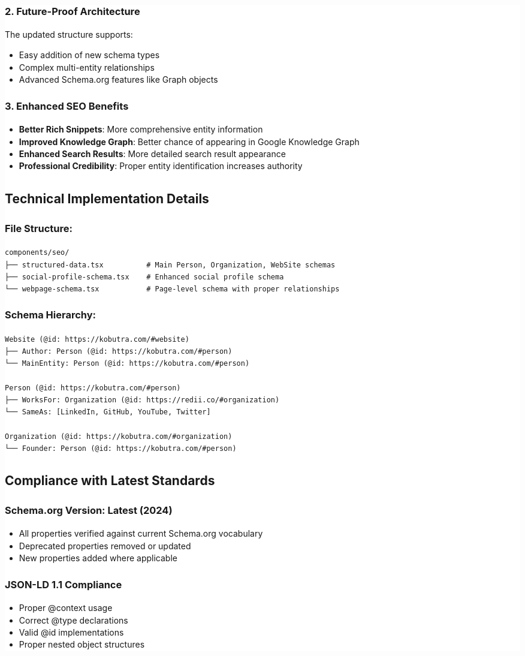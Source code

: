 ### 2. Future-Proof Architecture
The updated structure supports:
- Easy addition of new schema types
- Complex multi-entity relationships
- Advanced Schema.org features like Graph objects

### 3. Enhanced SEO Benefits
- **Better Rich Snippets**: More comprehensive entity information
- **Improved Knowledge Graph**: Better chance of appearing in Google Knowledge Graph
- **Enhanced Search Results**: More detailed search result appearance
- **Professional Credibility**: Proper entity identification increases authority

## Technical Implementation Details

### File Structure:
```
components/seo/
├── structured-data.tsx          # Main Person, Organization, WebSite schemas
├── social-profile-schema.tsx    # Enhanced social profile schema
└── webpage-schema.tsx           # Page-level schema with proper relationships
```

### Schema Hierarchy:
```
Website (@id: https://kobutra.com/#website)
├── Author: Person (@id: https://kobutra.com/#person)
└── MainEntity: Person (@id: https://kobutra.com/#person)

Person (@id: https://kobutra.com/#person)
├── WorksFor: Organization (@id: https://redii.co/#organization)
└── SameAs: [LinkedIn, GitHub, YouTube, Twitter]

Organization (@id: https://kobutra.com/#organization)
└── Founder: Person (@id: https://kobutra.com/#person)
```

## Compliance with Latest Standards

### Schema.org Version: Latest (2024)
- All properties verified against current Schema.org vocabulary
- Deprecated properties removed or updated
- New properties added where applicable

### JSON-LD 1.1 Compliance
- Proper @context usage
- Correct @type declarations
- Valid @id implementations
- Proper nested object structures
